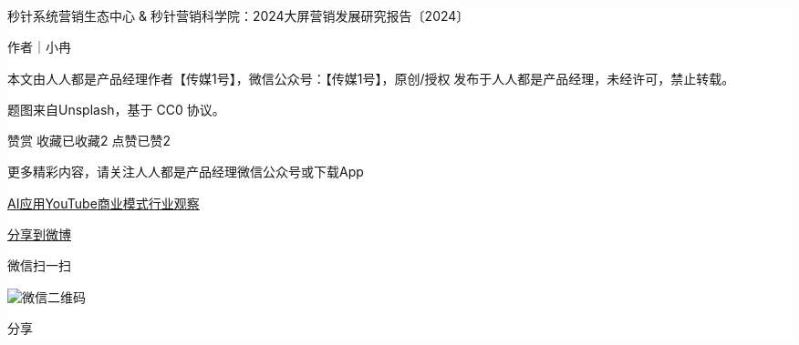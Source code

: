 秒针系统营销生态中心 & 秒针营销科学院：2024大屏营销发展研究报告〔2024〕

作者｜小冉

本文由人人都是产品经理作者【传媒1号】，微信公众号：【传媒1号】，原创/授权 发布于人人都是产品经理，未经许可，禁止转载。

题图来自Unsplash，基于 CC0 协议。

赞赏 收藏已收藏2 点赞已赞2

更多精彩内容，请关注人人都是产品经理微信公众号或下载App

[AI应用](https://www.woshipm.com/tag/ai%e5%ba%94%e7%94%a8)[YouTube](https://www.woshipm.com/tag/youtube)[商业模式](https://www.woshipm.com/tag/%e5%95%86%e4%b8%9a%e6%a8%a1%e5%bc%8f)[行业观察](https://www.woshipm.com/tag/%e8%a1%8c%e4%b8%9a%e8%a7%82%e5%af%9f)

[分享到微博](https://service.weibo.com/share/share.php?appkey=2775287854&title=客厅经济启示录：当YouTube电视端收视超过移动端&url=https://www.woshipm.com/it/6191318.html&pic=https://image.woshipm.com/2024/07/22/5d84effe-47dd-11ef-8d66-00163e142b65.png)

微信扫一扫

![微信二维码](https://api.pwmqr.com/qrcode/create/?url=https://www.woshipm.com/it/6191318.html)

分享